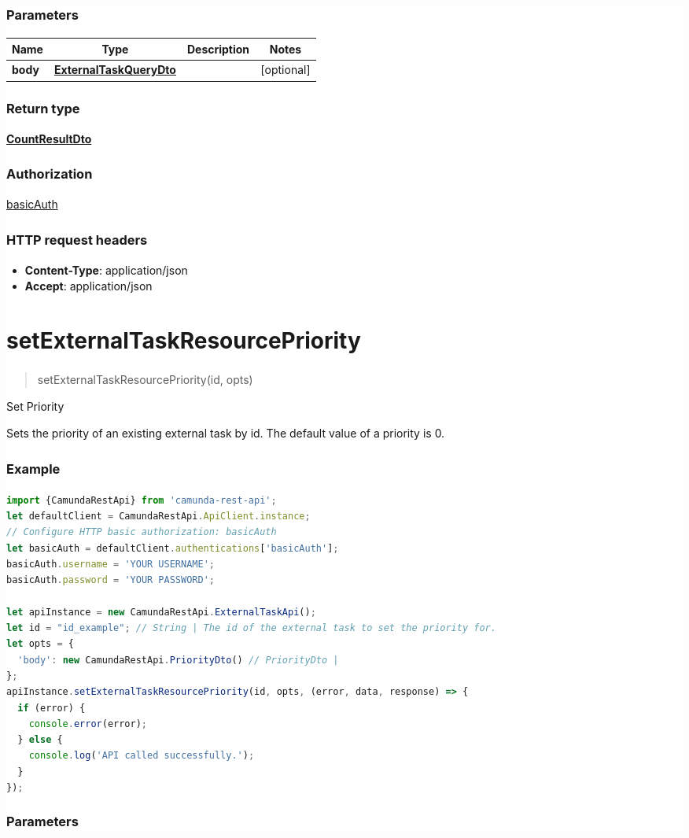 ### Parameters

Name | Type | Description  | Notes
------------- | ------------- | ------------- | -------------
 **body** | [**ExternalTaskQueryDto**](ExternalTaskQueryDto.md)|  | [optional] 

### Return type

[**CountResultDto**](CountResultDto.md)

### Authorization

[basicAuth](../README.md#basicAuth)

### HTTP request headers

 - **Content-Type**: application/json
 - **Accept**: application/json

<a name="setExternalTaskResourcePriority"></a>
# **setExternalTaskResourcePriority**
> setExternalTaskResourcePriority(id, opts)

Set Priority

Sets the priority of an existing external task by id. The default value of a priority is 0.

### Example
```javascript
import {CamundaRestApi} from 'camunda-rest-api';
let defaultClient = CamundaRestApi.ApiClient.instance;
// Configure HTTP basic authorization: basicAuth
let basicAuth = defaultClient.authentications['basicAuth'];
basicAuth.username = 'YOUR USERNAME';
basicAuth.password = 'YOUR PASSWORD';

let apiInstance = new CamundaRestApi.ExternalTaskApi();
let id = "id_example"; // String | The id of the external task to set the priority for.
let opts = { 
  'body': new CamundaRestApi.PriorityDto() // PriorityDto | 
};
apiInstance.setExternalTaskResourcePriority(id, opts, (error, data, response) => {
  if (error) {
    console.error(error);
  } else {
    console.log('API called successfully.');
  }
});
```

### Parameters
